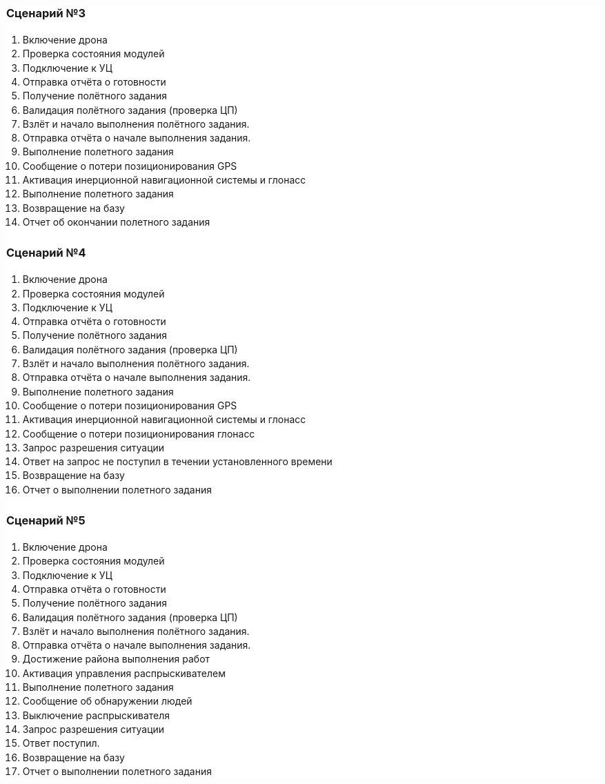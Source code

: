 ### Сценарий №3
1. Включение дрона
2. Проверка состояния модулей
3. Подключение к УЦ
4. Отправка отчёта о готовности
5. Получение полётного задания
6. Валидация полётного задания (проверка ЦП)
7. Взлёт и начало выполнения полётного задания.
8. Отправка отчёта о начале выполнения задания.
9. Выполнение полетного задания
10. Сообщение о потери позиционирования GPS
11. Активация инерционной навигационной системы и глонасс
12. Выполнение полетного задания
13. Возвращение на базу
14. Отчет об окончании полетного задания

### Сценарий №4
1. Включение дрона
2. Проверка состояния модулей
3. Подключение к УЦ
4. Отправка отчёта о готовности
5. Получение полётного задания
6. Валидация полётного задания (проверка ЦП)
7. Взлёт и начало выполнения полётного задания.
8. Отправка отчёта о начале выполнения задания.
9. Выполнение полетного задания
10. Сообщение о потери позиционирования GPS
11. Активация инерционной навигационной системы и глонасс
12. Сообщение о потери позиционирования глонасс
13. Запрос разрешения ситуации 
14. Ответ на запрос не поступил в течении установленного времени
15. Возвращение на базу
16. Отчет о выполнении полетного задания


### Сценарий №5
1. Включение дрона
2. Проверка состояния модулей
3. Подключение к УЦ
4. Отправка отчёта о готовности
5. Получение полётного задания
6. Валидация полётного задания (проверка ЦП)
7. Взлёт и начало выполнения полётного задания.
8. Отправка отчёта о начале выполнения задания.
9. Достижение района выполнения работ
10. Активация управления распрыскивателем
11. Выполнение полетного задания
12. Сообщение об обнаружении людей
13. Выключение распрыскивателя
14. Запрос разрешения ситуации
15. Ответ поступил. 
16. Возвращение на базу
17. Отчет о выполнении полетного задания
